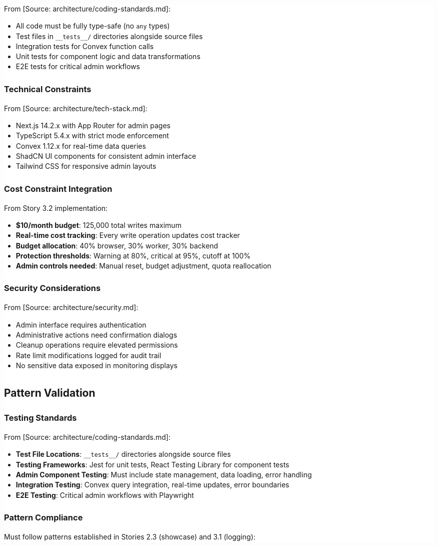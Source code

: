 From [Source: architecture/coding-standards.md]:

- All code must be fully type-safe (no `any` types)
- Test files in `__tests__/` directories alongside source files
- Integration tests for Convex function calls
- Unit tests for component logic and data transformations
- E2E tests for critical admin workflows

### Technical Constraints

From [Source: architecture/tech-stack.md]:

- Next.js 14.2.x with App Router for admin pages
- TypeScript 5.4.x with strict mode enforcement
- Convex 1.12.x for real-time data queries
- ShadCN UI components for consistent admin interface
- Tailwind CSS for responsive admin layouts

### Cost Constraint Integration

From Story 3.2 implementation:

- **$10/month budget**: 125,000 total writes maximum
- **Real-time cost tracking**: Every write operation updates cost tracker
- **Budget allocation**: 40% browser, 30% worker, 30% backend
- **Protection thresholds**: Warning at 80%, critical at 95%, cutoff at 100%
- **Admin controls needed**: Manual reset, budget adjustment, quota reallocation

### Security Considerations

From [Source: architecture/security.md]:

- Admin interface requires authentication
- Administrative actions need confirmation dialogs
- Cleanup operations require elevated permissions
- Rate limit modifications logged for audit trail
- No sensitive data exposed in monitoring displays

## Pattern Validation

### Testing Standards

From [Source: architecture/coding-standards.md]:

- **Test File Locations**: `__tests__/` directories alongside source files
- **Testing Frameworks**: Jest for unit tests, React Testing Library for component tests
- **Admin Component Testing**: Must include state management, data loading, error handling
- **Integration Testing**: Convex query integration, real-time updates, error boundaries
- **E2E Testing**: Critical admin workflows with Playwright

### Pattern Compliance

Must follow patterns established in Stories 2.3 (showcase) and 3.1 (logging):
